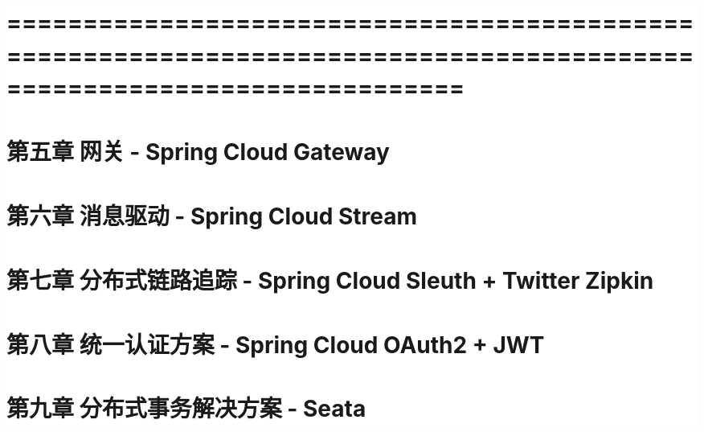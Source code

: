 

# ========================================================================================================================



# 第五章 网关 - Spring Cloud Gateway



# 第六章 消息驱动 - Spring Cloud Stream



# 第七章 分布式链路追踪 - Spring Cloud Sleuth + Twitter Zipkin



# 第八章 统一认证方案 - Spring Cloud OAuth2 + JWT



# 第九章 分布式事务解决方案 - Seata

